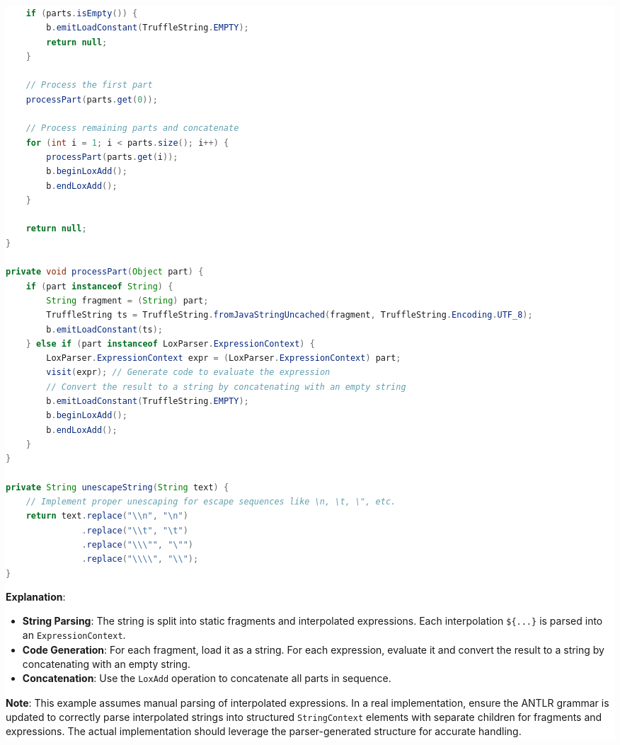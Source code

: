 ```java
    if (parts.isEmpty()) {
        b.emitLoadConstant(TruffleString.EMPTY);
        return null;
    }

    // Process the first part
    processPart(parts.get(0));

    // Process remaining parts and concatenate
    for (int i = 1; i < parts.size(); i++) {
        processPart(parts.get(i));
        b.beginLoxAdd();
        b.endLoxAdd();
    }

    return null;
}

private void processPart(Object part) {
    if (part instanceof String) {
        String fragment = (String) part;
        TruffleString ts = TruffleString.fromJavaStringUncached(fragment, TruffleString.Encoding.UTF_8);
        b.emitLoadConstant(ts);
    } else if (part instanceof LoxParser.ExpressionContext) {
        LoxParser.ExpressionContext expr = (LoxParser.ExpressionContext) part;
        visit(expr); // Generate code to evaluate the expression
        // Convert the result to a string by concatenating with an empty string
        b.emitLoadConstant(TruffleString.EMPTY);
        b.beginLoxAdd();
        b.endLoxAdd();
    }
}

private String unescapeString(String text) {
    // Implement proper unescaping for escape sequences like \n, \t, \", etc.
    return text.replace("\\n", "\n")
               .replace("\\t", "\t")
               .replace("\\\"", "\"")
               .replace("\\\\", "\\");
}
```

**Explanation**:

- **String Parsing**: The string is split into static fragments and interpolated expressions. Each interpolation `${...}` is parsed into an `ExpressionContext`.
- **Code Generation**: For each fragment, load it as a string. For each expression, evaluate it and convert the result to a string by concatenating with an empty string.
- **Concatenation**: Use the `LoxAdd` operation to concatenate all parts in sequence.

**Note**: This example assumes manual parsing of interpolated expressions. In a real implementation, ensure the ANTLR grammar is updated to correctly parse interpolated strings into structured `StringContext` elements with separate children for fragments and expressions. The actual implementation should leverage the parser-generated structure for accurate handling.
